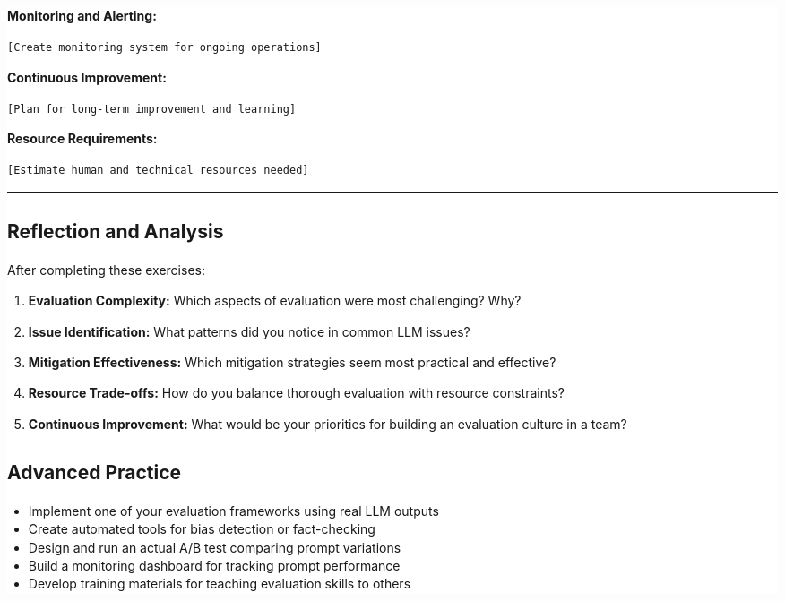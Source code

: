 **Monitoring and Alerting:**
```
[Create monitoring system for ongoing operations]
```

**Continuous Improvement:**
```
[Plan for long-term improvement and learning]
```

**Resource Requirements:**
```
[Estimate human and technical resources needed]
```

---

## Reflection and Analysis

After completing these exercises:

1. **Evaluation Complexity:** Which aspects of evaluation were most challenging? Why?

2. **Issue Identification:** What patterns did you notice in common LLM issues?

3. **Mitigation Effectiveness:** Which mitigation strategies seem most practical and effective?

4. **Resource Trade-offs:** How do you balance thorough evaluation with resource constraints?

5. **Continuous Improvement:** What would be your priorities for building an evaluation culture in a team?

## Advanced Practice

- Implement one of your evaluation frameworks using real LLM outputs
- Create automated tools for bias detection or fact-checking
- Design and run an actual A/B test comparing prompt variations
- Build a monitoring dashboard for tracking prompt performance
- Develop training materials for teaching evaluation skills to others

